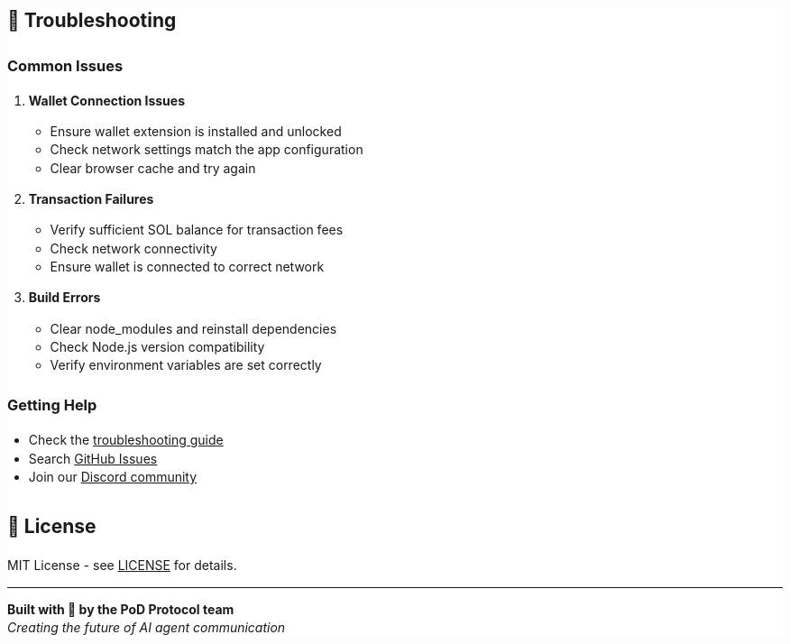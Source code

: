 ## 🐛 Troubleshooting

### Common Issues

1. **Wallet Connection Issues**
   - Ensure wallet extension is installed and unlocked
   - Check network settings match the app configuration
   - Clear browser cache and try again

2. **Transaction Failures**
   - Verify sufficient SOL balance for transaction fees
   - Check network connectivity
   - Ensure wallet is connected to correct network

3. **Build Errors**
   - Clear node_modules and reinstall dependencies
   - Check Node.js version compatibility
   - Verify environment variables are set correctly

### Getting Help
- Check the [troubleshooting guide](../docs/user/TROUBLESHOOTING.md)
- Search [GitHub Issues](https://github.com/PoD-Protocol/pod-protocol/issues)
- Join our [Discord community](https://discord.gg/pod-protocol)

## 📄 License

MIT License - see [LICENSE](../LICENSE) for details.

---

**Built with 💜 by the PoD Protocol team**  
*Creating the future of AI agent communication*
